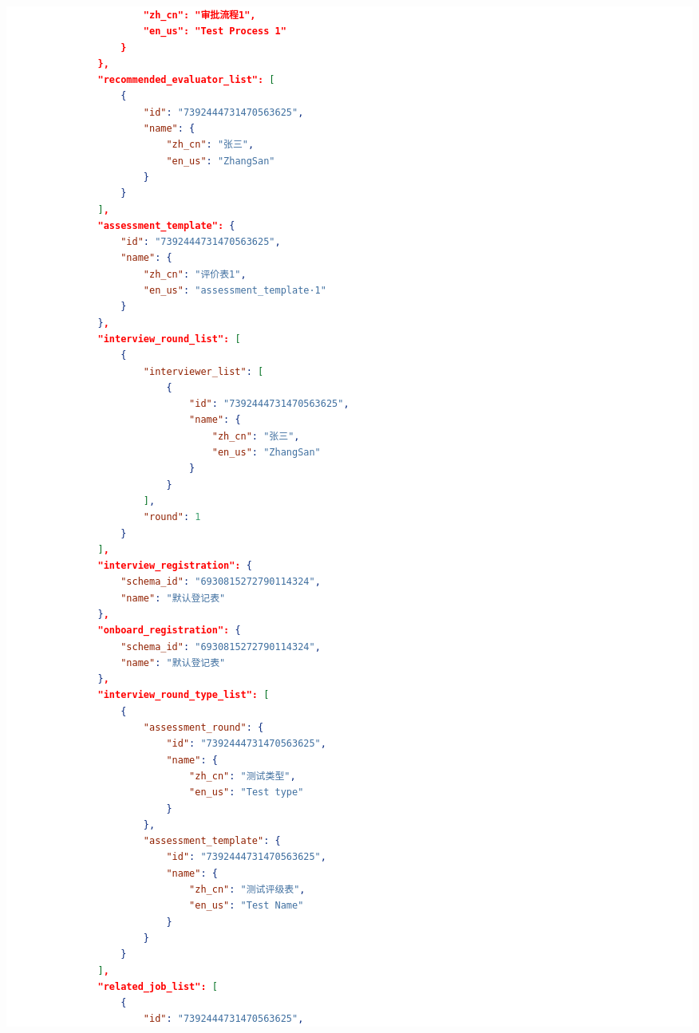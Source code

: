 ```json
                        "zh_cn": "审批流程1",
                        "en_us": "Test Process 1"
                    }
                },
                "recommended_evaluator_list": [
                    {
                        "id": "7392444731470563625",
                        "name": {
                            "zh_cn": "张三",
                            "en_us": "ZhangSan"
                        }
                    }
                ],
                "assessment_template": {
                    "id": "7392444731470563625",
                    "name": {
                        "zh_cn": "评价表1",
                        "en_us": "assessment_template·1"
                    }
                },
                "interview_round_list": [
                    {
                        "interviewer_list": [
                            {
                                "id": "7392444731470563625",
                                "name": {
                                    "zh_cn": "张三",
                                    "en_us": "ZhangSan"
                                }
                            }
                        ],
                        "round": 1
                    }
                ],
                "interview_registration": {
                    "schema_id": "6930815272790114324",
                    "name": "默认登记表"
                },
                "onboard_registration": {
                    "schema_id": "6930815272790114324",
                    "name": "默认登记表"
                },
                "interview_round_type_list": [
                    {
                        "assessment_round": {
                            "id": "7392444731470563625",
                            "name": {
                                "zh_cn": "测试类型",
                                "en_us": "Test type"
                            }
                        },
                        "assessment_template": {
                            "id": "7392444731470563625",
                            "name": {
                                "zh_cn": "测试评级表",
                                "en_us": "Test Name"
                            }
                        }
                    }
                ],
                "related_job_list": [
                    {
                        "id": "7392444731470563625",
```